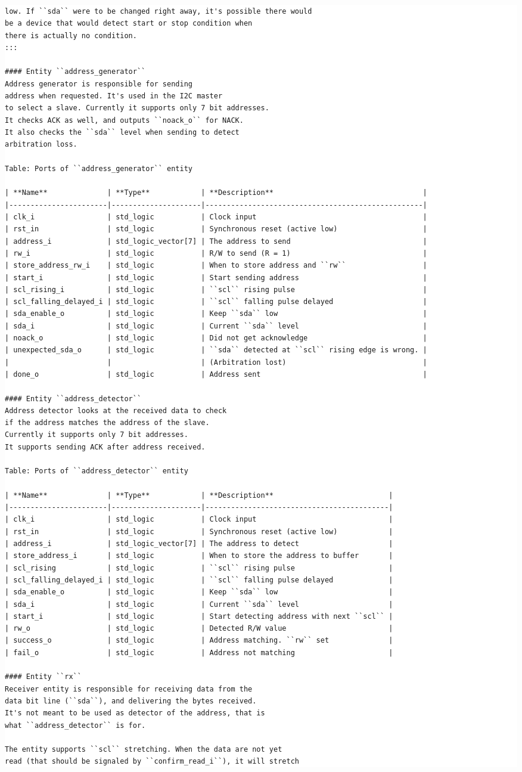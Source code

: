 ```
low. If ``sda`` were to be changed right away, it's possible there would
be a device that would detect start or stop condition when
there is actually no condition.
:::

#### Entity ``address_generator``
Address generator is responsible for sending
address when requested. It's used in the I2C master
to select a slave. Currently it supports only 7 bit addresses.
It checks ACK as well, and outputs ``noack_o`` for NACK.
It also checks the ``sda`` level when sending to detect
arbitration loss.

Table: Ports of ``address_generator`` entity

| **Name**              | **Type**            | **Description**                                   |
|-----------------------|---------------------|---------------------------------------------------|
| clk_i                 | std_logic           | Clock input                                       |
| rst_in                | std_logic           | Synchronous reset (active low)                    |
| address_i             | std_logic_vector[7] | The address to send                               |
| rw_i                  | std_logic           | R/W to send (R = 1)                               |
| store_address_rw_i    | std_logic           | When to store address and ``rw``                  |
| start_i               | std_logic           | Start sending address                             |
| scl_rising_i          | std_logic           | ``scl`` rising pulse                              |
| scl_falling_delayed_i | std_logic           | ``scl`` falling pulse delayed                     |
| sda_enable_o          | std_logic           | Keep ``sda`` low                                  |
| sda_i                 | std_logic           | Current ``sda`` level                             |
| noack_o               | std_logic           | Did not get acknowledge                           |
| unexpected_sda_o      | std_logic           | ``sda`` detected at ``scl`` rising edge is wrong. |
|                       |                     | (Arbitration lost)                                |
| done_o                | std_logic           | Address sent                                      |

#### Entity ``address_detector``
Address detector looks at the received data to check
if the address matches the address of the slave.
Currently it supports only 7 bit addresses.
It supports sending ACK after address received.

Table: Ports of ``address_detector`` entity

| **Name**              | **Type**            | **Description**                           |
|-----------------------|---------------------|-------------------------------------------|
| clk_i                 | std_logic           | Clock input                               |
| rst_in                | std_logic           | Synchronous reset (active low)            |
| address_i             | std_logic_vector[7] | The address to detect                     |
| store_address_i       | std_logic           | When to store the address to buffer       |
| scl_rising            | std_logic           | ``scl`` rising pulse                      |
| scl_falling_delayed_i | std_logic           | ``scl`` falling pulse delayed             |
| sda_enable_o          | std_logic           | Keep ``sda`` low                          |
| sda_i                 | std_logic           | Current ``sda`` level                     |
| start_i               | std_logic           | Start detecting address with next ``scl`` |
| rw_o                  | std_logic           | Detected R/W value                        |
| success_o             | std_logic           | Address matching. ``rw`` set              |
| fail_o                | std_logic           | Address not matching                      |

#### Entity ``rx``
Receiver entity is responsible for receiving data from the
data bit line (``sda``), and delivering the bytes received.
It's not meant to be used as detector of the address, that is
what ``address_detector`` is for.

The entity supports ``scl`` stretching. When the data are not yet
read (that should be signaled by ``confirm_read_i``), it will stretch
```